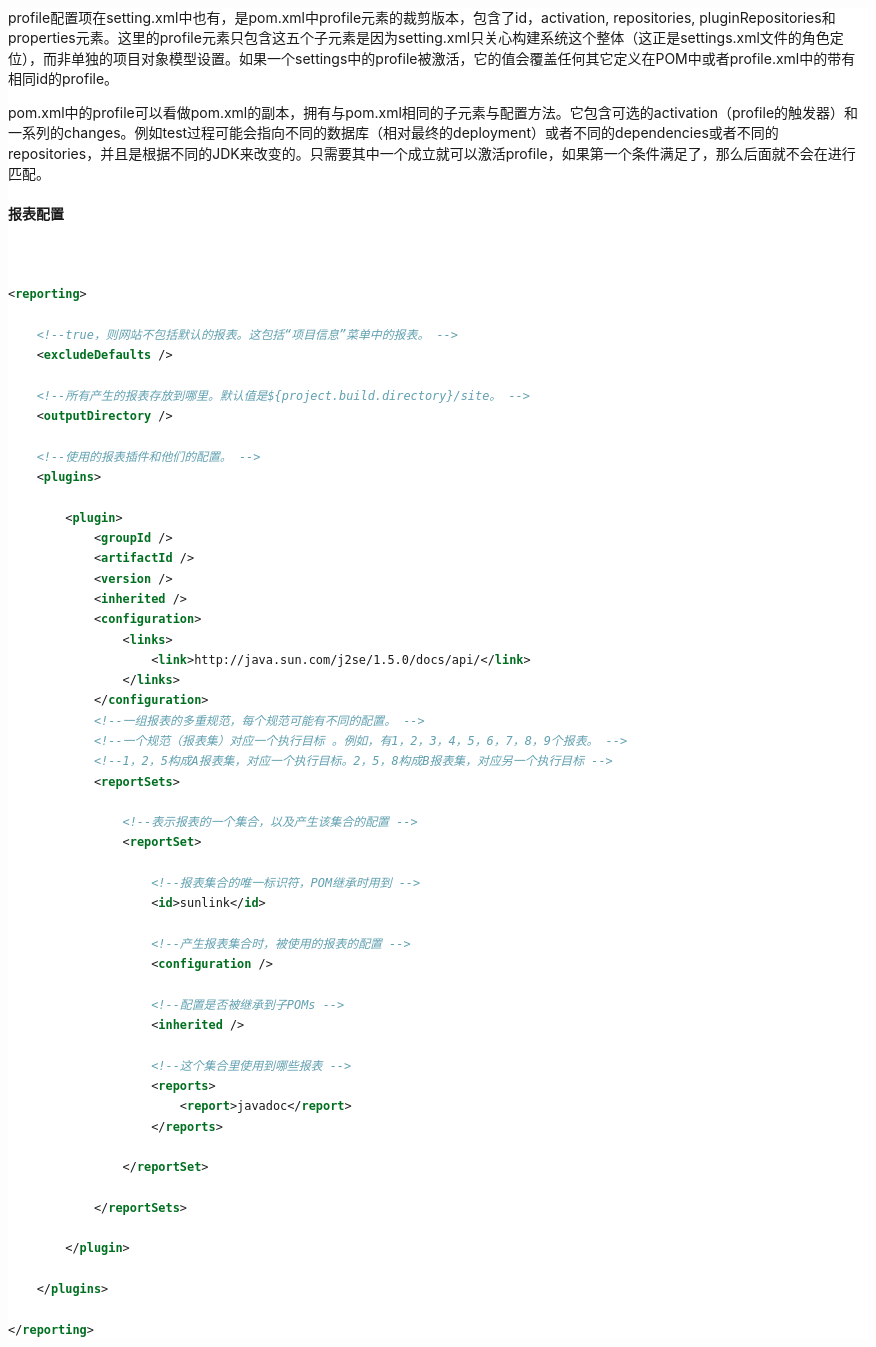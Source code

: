 profile配置项在setting.xml中也有，是pom.xml中profile元素的裁剪版本，包含了id，activation, repositories, pluginRepositories和properties元素。这里的profile元素只包含这五个子元素是因为setting.xml只关心构建系统这个整体（这正是settings.xml文件的角色定位），而非单独的项目对象模型设置。如果一个settings中的profile被激活，它的值会覆盖任何其它定义在POM中或者profile.xml中的带有相同id的profile。

pom.xml中的profile可以看做pom.xml的副本，拥有与pom.xml相同的子元素与配置方法。它包含可选的activation（profile的触发器）和一系列的changes。例如test过程可能会指向不同的数据库（相对最终的deployment）或者不同的dependencies或者不同的repositories，并且是根据不同的JDK来改变的。只需要其中一个成立就可以激活profile，如果第一个条件满足了，那么后面就不会在进行匹配。

#### 报表配置

```xml
  
  
<reporting>  
  
    <!--true，则网站不包括默认的报表。这包括“项目信息”菜单中的报表。 -->  
    <excludeDefaults />  
  
    <!--所有产生的报表存放到哪里。默认值是${project.build.directory}/site。 -->  
    <outputDirectory />  
  
    <!--使用的报表插件和他们的配置。 -->  
    <plugins>  
  
        <plugin>  
            <groupId />  
            <artifactId />  
            <version />  
            <inherited />  
            <configuration>  
                <links>  
                    <link>http://java.sun.com/j2se/1.5.0/docs/api/</link>  
                </links>  
            </configuration>  
            <!--一组报表的多重规范，每个规范可能有不同的配置。 -->  
            <!--一个规范（报表集）对应一个执行目标 。例如，有1，2，3，4，5，6，7，8，9个报表。 -->  
            <!--1，2，5构成A报表集，对应一个执行目标。2，5，8构成B报表集，对应另一个执行目标 -->  
            <reportSets>  
  
                <!--表示报表的一个集合，以及产生该集合的配置 -->  
                <reportSet>  
  
                    <!--报表集合的唯一标识符，POM继承时用到 -->  
                    <id>sunlink</id>  
  
                    <!--产生报表集合时，被使用的报表的配置 -->  
                    <configuration />  
  
                    <!--配置是否被继承到子POMs -->  
                    <inherited />  
  
                    <!--这个集合里使用到哪些报表 -->  
                    <reports>  
                        <report>javadoc</report>  
                    </reports>  
  
                </reportSet>  
  
            </reportSets>  
  
        </plugin>  
  
    </plugins>  
  
</reporting> 
```